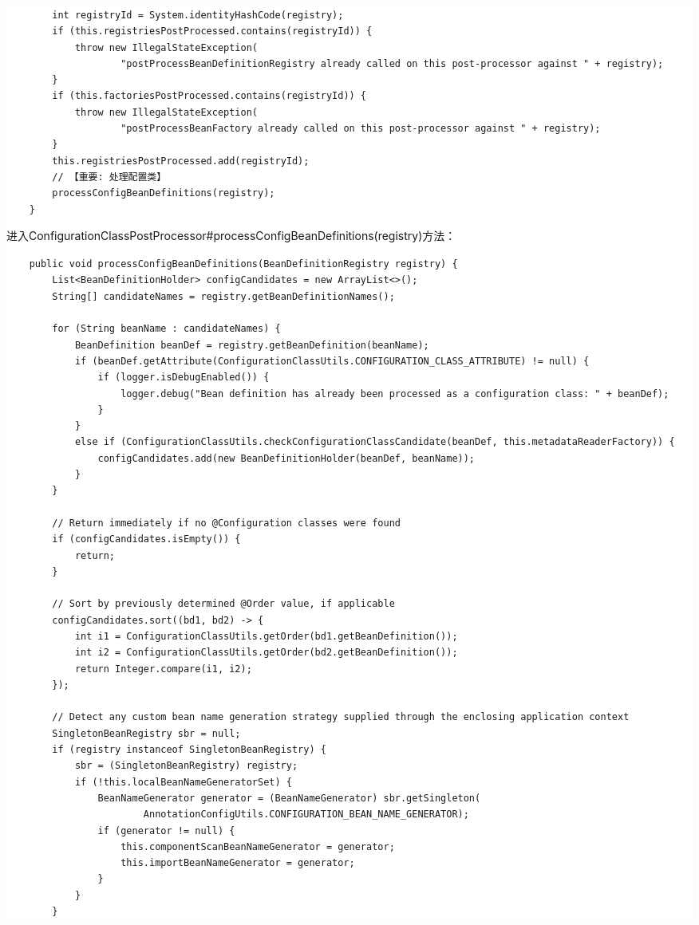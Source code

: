 ```text
		int registryId = System.identityHashCode(registry);
		if (this.registriesPostProcessed.contains(registryId)) {
			throw new IllegalStateException(
					"postProcessBeanDefinitionRegistry already called on this post-processor against " + registry);
		}
		if (this.factoriesPostProcessed.contains(registryId)) {
			throw new IllegalStateException(
					"postProcessBeanFactory already called on this post-processor against " + registry);
		}
		this.registriesPostProcessed.add(registryId);
        // 【重要: 处理配置类】
		processConfigBeanDefinitions(registry);
	}
```
进入ConfigurationClassPostProcessor#processConfigBeanDefinitions(registry)方法：
```text
	public void processConfigBeanDefinitions(BeanDefinitionRegistry registry) {
		List<BeanDefinitionHolder> configCandidates = new ArrayList<>();
		String[] candidateNames = registry.getBeanDefinitionNames();

		for (String beanName : candidateNames) {
			BeanDefinition beanDef = registry.getBeanDefinition(beanName);
			if (beanDef.getAttribute(ConfigurationClassUtils.CONFIGURATION_CLASS_ATTRIBUTE) != null) {
				if (logger.isDebugEnabled()) {
					logger.debug("Bean definition has already been processed as a configuration class: " + beanDef);
				}
			}
			else if (ConfigurationClassUtils.checkConfigurationClassCandidate(beanDef, this.metadataReaderFactory)) {
				configCandidates.add(new BeanDefinitionHolder(beanDef, beanName));
			}
		}

		// Return immediately if no @Configuration classes were found
		if (configCandidates.isEmpty()) {
			return;
		}

		// Sort by previously determined @Order value, if applicable
		configCandidates.sort((bd1, bd2) -> {
			int i1 = ConfigurationClassUtils.getOrder(bd1.getBeanDefinition());
			int i2 = ConfigurationClassUtils.getOrder(bd2.getBeanDefinition());
			return Integer.compare(i1, i2);
		});

		// Detect any custom bean name generation strategy supplied through the enclosing application context
		SingletonBeanRegistry sbr = null;
		if (registry instanceof SingletonBeanRegistry) {
			sbr = (SingletonBeanRegistry) registry;
			if (!this.localBeanNameGeneratorSet) {
				BeanNameGenerator generator = (BeanNameGenerator) sbr.getSingleton(
						AnnotationConfigUtils.CONFIGURATION_BEAN_NAME_GENERATOR);
				if (generator != null) {
					this.componentScanBeanNameGenerator = generator;
					this.importBeanNameGenerator = generator;
				}
			}
		}
```